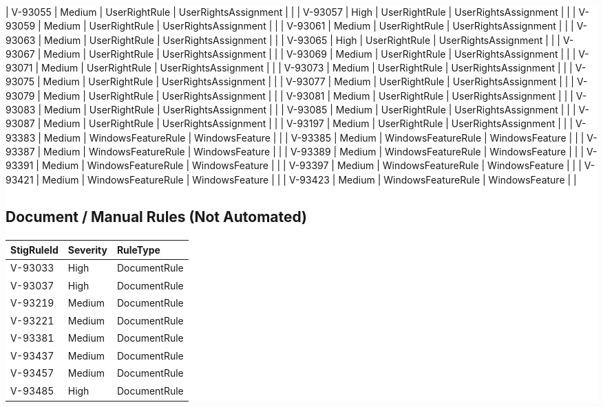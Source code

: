 | V-93055 | Medium | UserRightRule | UserRightsAssignment |  |
| V-93057 | High | UserRightRule | UserRightsAssignment |  |
| V-93059 | Medium | UserRightRule | UserRightsAssignment |  |
| V-93061 | Medium | UserRightRule | UserRightsAssignment |  |
| V-93063 | Medium | UserRightRule | UserRightsAssignment |  |
| V-93065 | High | UserRightRule | UserRightsAssignment |  |
| V-93067 | Medium | UserRightRule | UserRightsAssignment |  |
| V-93069 | Medium | UserRightRule | UserRightsAssignment |  |
| V-93071 | Medium | UserRightRule | UserRightsAssignment |  |
| V-93073 | Medium | UserRightRule | UserRightsAssignment |  |
| V-93075 | Medium | UserRightRule | UserRightsAssignment |  |
| V-93077 | Medium | UserRightRule | UserRightsAssignment |  |
| V-93079 | Medium | UserRightRule | UserRightsAssignment |  |
| V-93081 | Medium | UserRightRule | UserRightsAssignment |  |
| V-93083 | Medium | UserRightRule | UserRightsAssignment |  |
| V-93085 | Medium | UserRightRule | UserRightsAssignment |  |
| V-93087 | Medium | UserRightRule | UserRightsAssignment |  |
| V-93197 | Medium | UserRightRule | UserRightsAssignment |  |
| V-93383 | Medium | WindowsFeatureRule | WindowsFeature |  |
| V-93385 | Medium | WindowsFeatureRule | WindowsFeature |  |
| V-93387 | Medium | WindowsFeatureRule | WindowsFeature |  |
| V-93389 | Medium | WindowsFeatureRule | WindowsFeature |  |
| V-93391 | Medium | WindowsFeatureRule | WindowsFeature |  |
| V-93397 | Medium | WindowsFeatureRule | WindowsFeature |  |
| V-93421 | Medium | WindowsFeatureRule | WindowsFeature |  |
| V-93423 | Medium | WindowsFeatureRule | WindowsFeature |  |

## Document / Manual Rules (Not Automated)

| StigRuleId | Severity | RuleType |
| :---- | :---- | :---- |
| V-93033 | High | DocumentRule |
| V-93037 | High | DocumentRule |
| V-93219 | Medium | DocumentRule |
| V-93221 | Medium | DocumentRule |
| V-93381 | Medium | DocumentRule |
| V-93437 | Medium | DocumentRule |
| V-93457 | Medium | DocumentRule |
| V-93485 | High | DocumentRule |